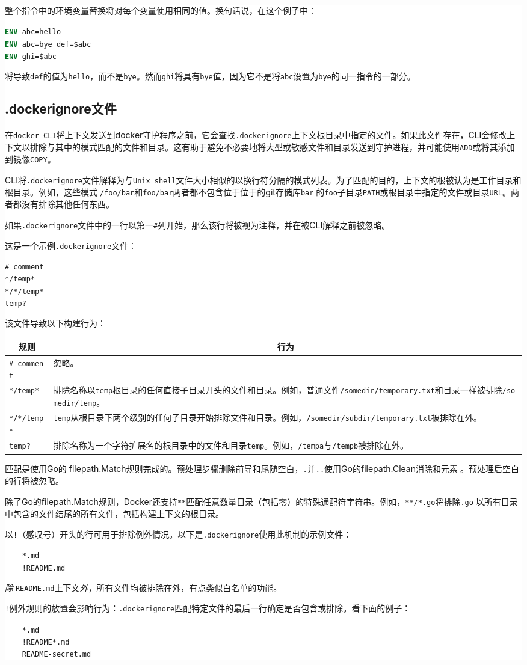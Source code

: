 整个指令中的环境变量替换将对每个变量使用相同的值。换句话说，在这个例子中：

```dockerfile
ENV abc=hello
ENV abc=bye def=$abc
ENV ghi=$abc
```

将导致`def`的值为`hello`，而不是`bye`。然而`ghi`将具有`bye`值，因为它不是将`abc`设置为`bye`的同一指令的一部分。

## .dockerignore文件

在`docker CLI`将上下文发送到docker守护程序之前，它会查找`.dockerignore`上下文根目录中指定的文件。如果此文件存在，CLI会修改上下文以排除与其中的模式匹配的文件和目录。这有助于避免不必要地将大型或敏感文件和目录发送到守护进程，并可能使用`ADD`或将其添加到镜像`COPY`。

CLI将`.dockerignore`文件解释为与`Unix shell`文件大小相似的以换行符分隔的模式列表。为了匹配的目的，上下文的根被认为是工作目录和根目录。例如，这些模式 `/foo/bar`和`foo/bar`两者都不包含位于位于的git存储库`bar` 的`foo`子目录`PATH`或根目录中指定的文件或目录`URL`。两者都没有排除其他任何东西。

如果`.dockerignore`文件中的一行以第一`#`列开始，那么该行将被视为注释，并在被CLI解释之前被忽略。

这是一个示例`.dockerignore`文件：

```
# comment
*/temp*
*/*/temp*
temp?
```

该文件导致以下构建行为：

| 规则        | 行为                                                         |
| ----------- | ------------------------------------------------------------ |
| `# comment` | 忽略。                                                       |
| `*/temp*`   | 排除名称以`temp`根目录的任何直接子目录开头的文件和目录。例如，普通文件`/somedir/temporary.txt`和目录一样被排除`/somedir/temp`。 |
| `*/*/temp*` | `temp`从根目录下两个级别的任何子目录开始排除文件和目录。例如，`/somedir/subdir/temporary.txt`被排除在外。 |
| `temp?`     | 排除名称为一个字符扩展名的根目录中的文件和目录`temp`。例如，`/tempa`与`/tempb`被排除在外。 |

匹配是使用Go的 [filepath.Match](http://golang.org/pkg/path/filepath#Match)规则完成的。预处理步骤删除前导和尾随空白，`.`并`..`使用Go的[filepath.Clean](http://golang.org/pkg/path/filepath/#Clean)消除和元素 。预处理后空白的行将被忽略。

除了Go的filepath.Match规则，Docker还支持`**`匹配任意数量目录（包括零）的特殊通配符字符串。例如，`**/*.go`将排除`.go` 以所有目录中包含的文件结尾的所有文件，包括构建上下文的根目录。

以`!`（感叹号）开头的行可用于排除例外情况。以下是`.dockerignore`使用此机制的示例文件：

```
    *.md
    !README.md
```

*除* `README.md`上下文*外*，所有文件均被排除在外，有点类似白名单的功能。

`!`例外规则的放置会影响行为：`.dockerignore`匹配特定文件的最后一行确定是否包含或排除。看下面的例子：

```
    *.md
    !README*.md
    README-secret.md
```
